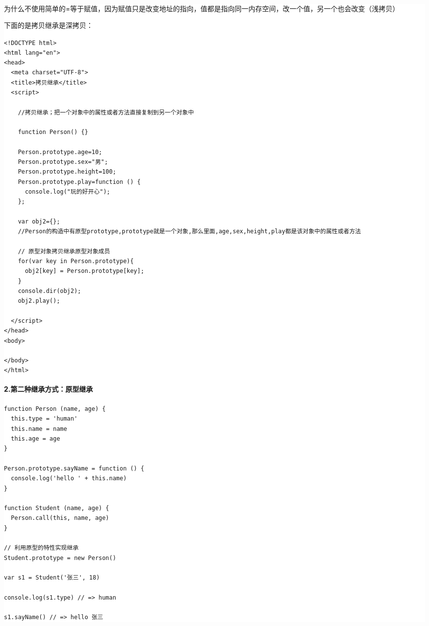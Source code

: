 为什么不使用简单的=等于赋值，因为赋值只是改变地址的指向，值都是指向同一内存空间，改一个值，另一个也会改变（浅拷贝）

下面的是拷贝继承是深拷贝：

```html{23-25}
<!DOCTYPE html>
<html lang="en">
<head>
  <meta charset="UTF-8">
  <title>拷贝继承</title>
  <script>

    //拷贝继承；把一个对象中的属性或者方法直接复制到另一个对象中

    function Person() {}

    Person.prototype.age=10;
    Person.prototype.sex="男";
    Person.prototype.height=100;
    Person.prototype.play=function () {
      console.log("玩的好开心");
    };

    var obj2={};
    //Person的构造中有原型prototype,prototype就是一个对象,那么里面,age,sex,height,play都是该对象中的属性或者方法

    // 原型对象拷贝继承原型对象成员
    for(var key in Person.prototype){
      obj2[key] = Person.prototype[key];
    }
    console.dir(obj2);
    obj2.play();

  </script>
</head>
<body>

</body>
</html>
```

#### 2.第二种继承方式：原型继承

```javascript{16}
function Person (name, age) {
  this.type = 'human'
  this.name = name
  this.age = age
}

Person.prototype.sayName = function () {
  console.log('hello ' + this.name)
}

function Student (name, age) {
  Person.call(this, name, age)
}

// 利用原型的特性实现继承
Student.prototype = new Person()

var s1 = Student('张三', 18)

console.log(s1.type) // => human

s1.sayName() // => hello 张三
```